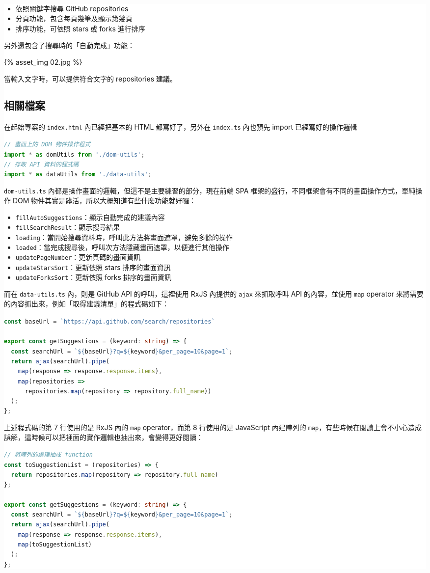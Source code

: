 - 依照關鍵字搜尋 GitHub repositories
- 分頁功能，包含每頁幾筆及顯示第幾頁
- 排序功能，可依照 stars 或 forks 進行排序

另外還包含了搜尋時的「自動完成」功能：

{% asset_img 02.jpg %}

當輸入文字時，可以提供符合文字的 repositories 建議。

## 相關檔案

在起始專案的 `index.html` 內已經把基本的 HTML 都寫好了，另外在 `index.ts` 內也預先 import 已經寫好的操作邏輯

```typescript
// 畫面上的 DOM 物件操作程式
import * as domUtils from './dom-utils';
// 存取 API 資料的程式碼
import * as dataUtils from './data-utils';
```

`dom-utils.ts` 內都是操作畫面的邏輯，但這不是主要練習的部分，現在前端 SPA 框架的盛行，不同框架會有不同的畫面操作方式，單純操作 DOM 物件其實是髒活，所以大概知道有些什麼功能就好囉：

- `fillAutoSuggestions`：顯示自動完成的建議內容
- `fillSearchResult`：顯示搜尋結果
- `loading`：當開始搜尋資料時，呼叫此方法將畫面遮罩，避免多餘的操作
- `loaded`：當完成搜尋後，呼叫次方法隱藏畫面遮罩，以便進行其他操作
- `updatePageNumber`：更新頁碼的畫面資訊
- `updateStarsSort`：更新依照 stars 排序的畫面資訊
- `updateForksSort`：更新依照 forks 排序的畫面資訊

而在 `data-utils.ts` 內，則是 GitHub API 的呼叫，這裡使用 RxJS 內提供的 `ajax` 來抓取呼叫 API 的內容，並使用 `map` operator 來將需要的內容抓出來，例如「取得建議清單」的程式碼如下：

```typescript
const baseUrl = `https://api.github.com/search/repositories`

export const getSuggestions = (keyword: string) => {
  const searchUrl = `${baseUrl}?q=${keyword}&per_page=10&page=1`;
  return ajax(searchUrl).pipe(
    map(response => response.response.items),
    map(repositories =>
      repositories.map(repository => repository.full_name))
  );
};
```

上述程式碼的第 7 行使用的是 RxJS 內的 `map` operator，而第 8 行使用的是 JavaScript 內建陣列的 `map`，有些時候在閱讀上會不小心造成誤解，這時候可以把裡面的實作邏輯也抽出來，會變得更好閱讀：

```typescript
// 將陣列的處理抽成 function
const toSuggestionList = (repositories) => {
  return repositories.map(repository => repository.full_name)
};

export const getSuggestions = (keyword: string) => {
  const searchUrl = `${baseUrl}?q=${keyword}&per_page=10&page=1`;
  return ajax(searchUrl).pipe(
    map(response => response.response.items),
    map(toSuggestionList)
  );
};
```
